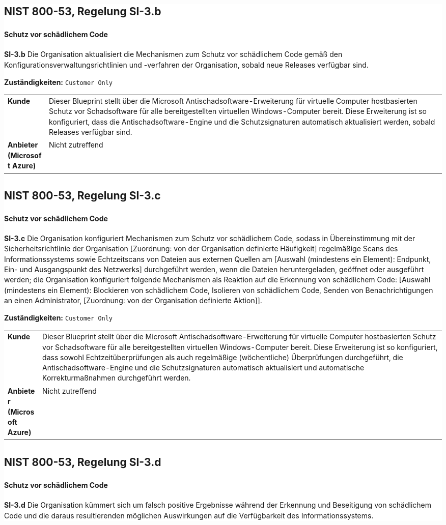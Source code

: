 
 ## <a name="nist-800-53-control-si-3b"></a>NIST 800-53, Regelung SI-3.b

#### <a name="malicious-code-protection"></a>Schutz vor schädlichem Code

**SI-3.b** Die Organisation aktualisiert die Mechanismen zum Schutz vor schädlichem Code gemäß den Konfigurationsverwaltungsrichtlinien und -verfahren der Organisation, sobald neue Releases verfügbar sind.

**Zuständigkeiten:** `Customer Only`

|||
|---|---|
| **Kunde** | Dieser Blueprint stellt über die Microsoft Antischadsoftware-Erweiterung für virtuelle Computer hostbasierten Schutz vor Schadsoftware für alle bereitgestellten virtuellen Windows-Computer bereit. Diese Erweiterung ist so konfiguriert, dass die Antischadsoftware-Engine und die Schutzsignaturen automatisch aktualisiert werden, sobald Releases verfügbar sind. |
| **Anbieter (Microsoft Azure)** | Nicht zutreffend |


 ## <a name="nist-800-53-control-si-3c"></a>NIST 800-53, Regelung SI-3.c

#### <a name="malicious-code-protection"></a>Schutz vor schädlichem Code

**SI-3.c** Die Organisation konfiguriert Mechanismen zum Schutz vor schädlichem Code, sodass in Übereinstimmung mit der Sicherheitsrichtlinie der Organisation [Zuordnung: von der Organisation definierte Häufigkeit] regelmäßige Scans des Informationssystems sowie Echtzeitscans von Dateien aus externen Quellen am [Auswahl (mindestens ein Element): Endpunkt, Ein- und Ausgangspunkt des Netzwerks] durchgeführt werden, wenn die Dateien heruntergeladen, geöffnet oder ausgeführt werden; die Organisation konfiguriert folgende Mechanismen als Reaktion auf die Erkennung von schädlichem Code: [Auswahl (mindestens ein Element): Blockieren von schädlichem Code, Isolieren von schädlichem Code, Senden von Benachrichtigungen an einen Administrator, [Zuordnung: von der Organisation definierte Aktion]].

**Zuständigkeiten:** `Customer Only`

|||
|---|---|
| **Kunde** | Dieser Blueprint stellt über die Microsoft Antischadsoftware-Erweiterung für virtuelle Computer hostbasierten Schutz vor Schadsoftware für alle bereitgestellten virtuellen Windows-Computer bereit. Diese Erweiterung ist so konfiguriert, dass sowohl Echtzeitüberprüfungen als auch regelmäßige (wöchentliche) Überprüfungen durchgeführt, die Antischadsoftware-Engine und die Schutzsignaturen automatisch aktualisiert und automatische Korrekturmaßnahmen durchgeführt werden. |
| **Anbieter (Microsoft Azure)** | Nicht zutreffend |


 ## <a name="nist-800-53-control-si-3d"></a>NIST 800-53, Regelung SI-3.d

#### <a name="malicious-code-protection"></a>Schutz vor schädlichem Code

**SI-3.d** Die Organisation kümmert sich um falsch positive Ergebnisse während der Erkennung und Beseitigung von schädlichem Code und die daraus resultierenden möglichen Auswirkungen auf die Verfügbarkeit des Informationssystems.
